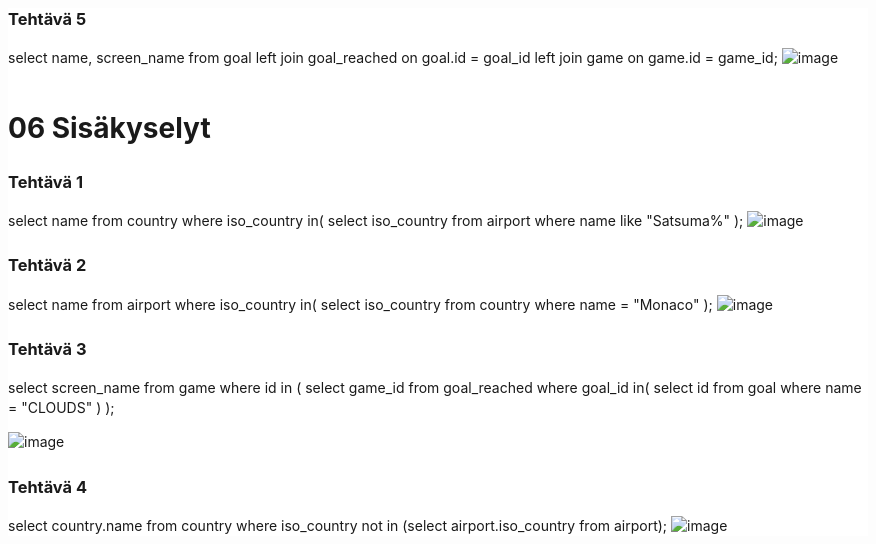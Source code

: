 
### Tehtävä 5
select name, screen_name
from goal left join goal_reached on goal.id = goal_id  left join game on game.id = game_id;
![image](https://github.com/user-attachments/assets/a16bcd03-7517-4794-9285-f48ee02e9bda)


# 06 Sisäkyselyt

### Tehtävä 1
select name
from country
where iso_country in(
select iso_country
from airport
where name like "Satsuma%"
);
![image](https://github.com/user-attachments/assets/b37e9724-1c0f-426c-8a1d-560e94bf5ebd)


### Tehtävä 2
select name
from airport where
iso_country in(
select iso_country
from country
where name = "Monaco"
);
![image](https://github.com/user-attachments/assets/e20cc09d-50f4-41ac-82b0-b8550e9f2ea5)


### Tehtävä 3
select screen_name
from game
where id in (
select game_id
from goal_reached
where goal_id in(
select id
from goal
where name = "CLOUDS"
)
);

![image](https://github.com/user-attachments/assets/f53dd98c-4f38-4e0d-be84-0a4fc60c230c)


### Tehtävä 4
select country.name
from country
where iso_country not in
(select airport.iso_country
from airport);
![image](https://github.com/user-attachments/assets/e402a373-6aae-4cf7-a612-0683f363b6fa)
